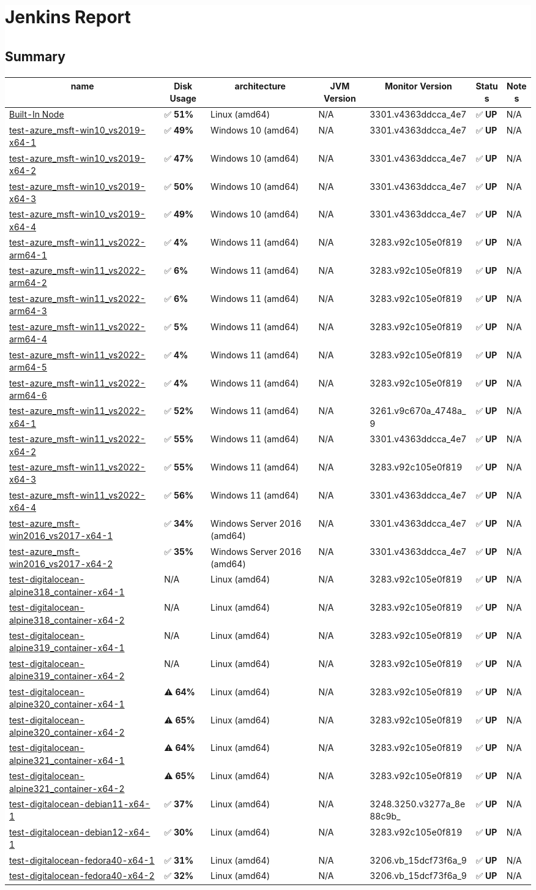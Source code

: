 # Jenkins Report

## Summary

| name | Disk Usage | architecture | JVM Version | Monitor Version | Status | Notes |
| -- | -- | -- | -- | -- | -- | -- |
| [Built-In Node](https://ci.nodejs.org/manage/computer/(built-in)) | ✅ **51%** | Linux (amd64) | N/A | 3301.v4363ddcca_4e7 | ✅ **UP** | N/A |    
| [test-azure_msft-win10_vs2019-x64-1](https://ci.nodejs.org/manage/computer/test-azure_msft-win10_vs2019-x64-1) | ✅ **49%** | Windows 10 (amd64) | N/A | 3301.v4363ddcca_4e7 | ✅ **UP** | N/A |    
| [test-azure_msft-win10_vs2019-x64-2](https://ci.nodejs.org/manage/computer/test-azure_msft-win10_vs2019-x64-2) | ✅ **47%** | Windows 10 (amd64) | N/A | 3301.v4363ddcca_4e7 | ✅ **UP** | N/A |    
| [test-azure_msft-win10_vs2019-x64-3](https://ci.nodejs.org/manage/computer/test-azure_msft-win10_vs2019-x64-3) | ✅ **50%** | Windows 10 (amd64) | N/A | 3301.v4363ddcca_4e7 | ✅ **UP** | N/A |    
| [test-azure_msft-win10_vs2019-x64-4](https://ci.nodejs.org/manage/computer/test-azure_msft-win10_vs2019-x64-4) | ✅ **49%** | Windows 10 (amd64) | N/A | 3301.v4363ddcca_4e7 | ✅ **UP** | N/A |    
| [test-azure_msft-win11_vs2022-arm64-1](https://ci.nodejs.org/manage/computer/test-azure_msft-win11_vs2022-arm64-1) | ✅ **4%** | Windows 11 (amd64) | N/A | 3283.v92c105e0f819 | ✅ **UP** | N/A |    
| [test-azure_msft-win11_vs2022-arm64-2](https://ci.nodejs.org/manage/computer/test-azure_msft-win11_vs2022-arm64-2) | ✅ **6%** | Windows 11 (amd64) | N/A | 3283.v92c105e0f819 | ✅ **UP** | N/A |    
| [test-azure_msft-win11_vs2022-arm64-3](https://ci.nodejs.org/manage/computer/test-azure_msft-win11_vs2022-arm64-3) | ✅ **6%** | Windows 11 (amd64) | N/A | 3283.v92c105e0f819 | ✅ **UP** | N/A |    
| [test-azure_msft-win11_vs2022-arm64-4](https://ci.nodejs.org/manage/computer/test-azure_msft-win11_vs2022-arm64-4) | ✅ **5%** | Windows 11 (amd64) | N/A | 3283.v92c105e0f819 | ✅ **UP** | N/A |    
| [test-azure_msft-win11_vs2022-arm64-5](https://ci.nodejs.org/manage/computer/test-azure_msft-win11_vs2022-arm64-5) | ✅ **4%** | Windows 11 (amd64) | N/A | 3283.v92c105e0f819 | ✅ **UP** | N/A |    
| [test-azure_msft-win11_vs2022-arm64-6](https://ci.nodejs.org/manage/computer/test-azure_msft-win11_vs2022-arm64-6) | ✅ **4%** | Windows 11 (amd64) | N/A | 3283.v92c105e0f819 | ✅ **UP** | N/A |    
| [test-azure_msft-win11_vs2022-x64-1](https://ci.nodejs.org/manage/computer/test-azure_msft-win11_vs2022-x64-1) | ✅ **52%** | Windows 11 (amd64) | N/A | 3261.v9c670a_4748a_9 | ✅ **UP** | N/A |    
| [test-azure_msft-win11_vs2022-x64-2](https://ci.nodejs.org/manage/computer/test-azure_msft-win11_vs2022-x64-2) | ✅ **55%** | Windows 11 (amd64) | N/A | 3301.v4363ddcca_4e7 | ✅ **UP** | N/A |    
| [test-azure_msft-win11_vs2022-x64-3](https://ci.nodejs.org/manage/computer/test-azure_msft-win11_vs2022-x64-3) | ✅ **55%** | Windows 11 (amd64) | N/A | 3283.v92c105e0f819 | ✅ **UP** | N/A |    
| [test-azure_msft-win11_vs2022-x64-4](https://ci.nodejs.org/manage/computer/test-azure_msft-win11_vs2022-x64-4) | ✅ **56%** | Windows 11 (amd64) | N/A | 3301.v4363ddcca_4e7 | ✅ **UP** | N/A |    
| [test-azure_msft-win2016_vs2017-x64-1](https://ci.nodejs.org/manage/computer/test-azure_msft-win2016_vs2017-x64-1) | ✅ **34%** | Windows Server 2016 (amd64) | N/A | 3301.v4363ddcca_4e7 | ✅ **UP** | N/A |    
| [test-azure_msft-win2016_vs2017-x64-2](https://ci.nodejs.org/manage/computer/test-azure_msft-win2016_vs2017-x64-2) | ✅ **35%** | Windows Server 2016 (amd64) | N/A | 3301.v4363ddcca_4e7 | ✅ **UP** | N/A |    
| [test-digitalocean-alpine318_container-x64-1](https://ci.nodejs.org/manage/computer/test-digitalocean-alpine318_container-x64-1) | N/A | Linux (amd64) | N/A | 3283.v92c105e0f819 | ✅ **UP** | N/A |    
| [test-digitalocean-alpine318_container-x64-2](https://ci.nodejs.org/manage/computer/test-digitalocean-alpine318_container-x64-2) | N/A | Linux (amd64) | N/A | 3283.v92c105e0f819 | ✅ **UP** | N/A |    
| [test-digitalocean-alpine319_container-x64-1](https://ci.nodejs.org/manage/computer/test-digitalocean-alpine319_container-x64-1) | N/A | Linux (amd64) | N/A | 3283.v92c105e0f819 | ✅ **UP** | N/A |    
| [test-digitalocean-alpine319_container-x64-2](https://ci.nodejs.org/manage/computer/test-digitalocean-alpine319_container-x64-2) | N/A | Linux (amd64) | N/A | 3283.v92c105e0f819 | ✅ **UP** | N/A |    
| [test-digitalocean-alpine320_container-x64-1](https://ci.nodejs.org/manage/computer/test-digitalocean-alpine320_container-x64-1) | ⚠️ **64%** | Linux (amd64) | N/A | 3283.v92c105e0f819 | ✅ **UP** | N/A |    
| [test-digitalocean-alpine320_container-x64-2](https://ci.nodejs.org/manage/computer/test-digitalocean-alpine320_container-x64-2) | ⚠️ **65%** | Linux (amd64) | N/A | 3283.v92c105e0f819 | ✅ **UP** | N/A |    
| [test-digitalocean-alpine321_container-x64-1](https://ci.nodejs.org/manage/computer/test-digitalocean-alpine321_container-x64-1) | ⚠️ **64%** | Linux (amd64) | N/A | 3283.v92c105e0f819 | ✅ **UP** | N/A |    
| [test-digitalocean-alpine321_container-x64-2](https://ci.nodejs.org/manage/computer/test-digitalocean-alpine321_container-x64-2) | ⚠️ **65%** | Linux (amd64) | N/A | 3283.v92c105e0f819 | ✅ **UP** | N/A |    
| [test-digitalocean-debian11-x64-1](https://ci.nodejs.org/manage/computer/test-digitalocean-debian11-x64-1) | ✅ **37%** | Linux (amd64) | N/A | 3248.3250.v3277a_8e88c9b_ | ✅ **UP** | N/A |    
| [test-digitalocean-debian12-x64-1](https://ci.nodejs.org/manage/computer/test-digitalocean-debian12-x64-1) | ✅ **30%** | Linux (amd64) | N/A | 3283.v92c105e0f819 | ✅ **UP** | N/A |    
| [test-digitalocean-fedora40-x64-1](https://ci.nodejs.org/manage/computer/test-digitalocean-fedora40-x64-1) | ✅ **31%** | Linux (amd64) | N/A | 3206.vb_15dcf73f6a_9 | ✅ **UP** | N/A |    
| [test-digitalocean-fedora40-x64-2](https://ci.nodejs.org/manage/computer/test-digitalocean-fedora40-x64-2) | ✅ **32%** | Linux (amd64) | N/A | 3206.vb_15dcf73f6a_9 | ✅ **UP** | N/A |    